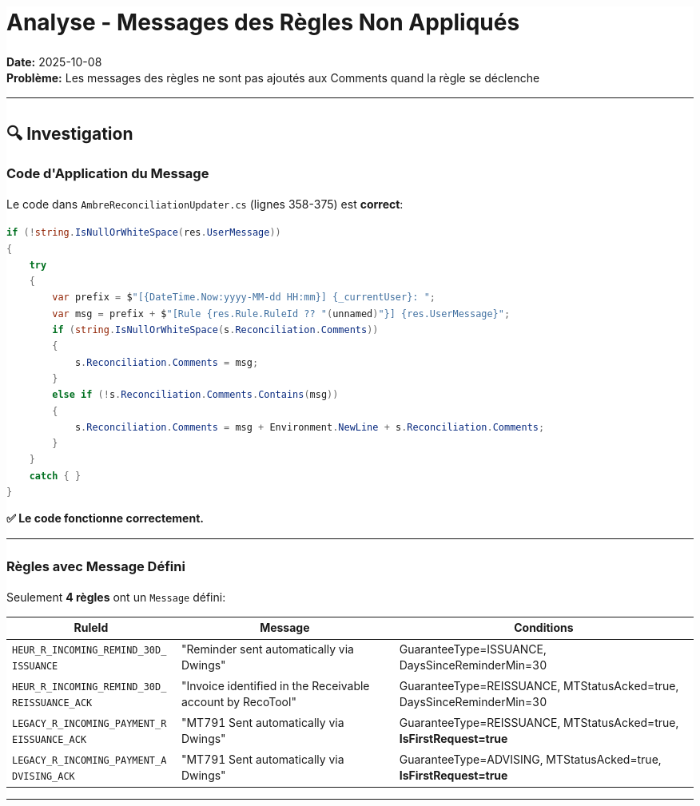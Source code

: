 # Analyse - Messages des Règles Non Appliqués

**Date:** 2025-10-08  
**Problème:** Les messages des règles ne sont pas ajoutés aux Comments quand la règle se déclenche

---

## 🔍 Investigation

### **Code d'Application du Message**

Le code dans `AmbreReconciliationUpdater.cs` (lignes 358-375) est **correct**:

```csharp
if (!string.IsNullOrWhiteSpace(res.UserMessage))
{
    try
    {
        var prefix = $"[{DateTime.Now:yyyy-MM-dd HH:mm}] {_currentUser}: ";
        var msg = prefix + $"[Rule {res.Rule.RuleId ?? "(unnamed)"}] {res.UserMessage}";
        if (string.IsNullOrWhiteSpace(s.Reconciliation.Comments))
        {
            s.Reconciliation.Comments = msg;
        }
        else if (!s.Reconciliation.Comments.Contains(msg))
        {
            s.Reconciliation.Comments = msg + Environment.NewLine + s.Reconciliation.Comments;
        }
    }
    catch { }
}
```

**✅ Le code fonctionne correctement.**

---

### **Règles avec Message Défini**

Seulement **4 règles** ont un `Message` défini:

| RuleId | Message | Conditions |
|--------|---------|------------|
| `HEUR_R_INCOMING_REMIND_30D_ISSUANCE` | "Reminder sent automatically via Dwings" | GuaranteeType=ISSUANCE, DaysSinceReminderMin=30 |
| `HEUR_R_INCOMING_REMIND_30D_REISSUANCE_ACK` | "Invoice identified in the Receivable account by RecoTool" | GuaranteeType=REISSUANCE, MTStatusAcked=true, DaysSinceReminderMin=30 |
| `LEGACY_R_INCOMING_PAYMENT_REISSUANCE_ACK` | "MT791 Sent automatically via Dwings" | GuaranteeType=REISSUANCE, MTStatusAcked=true, **IsFirstRequest=true** |
| `LEGACY_R_INCOMING_PAYMENT_ADVISING_ACK` | "MT791 Sent automatically via Dwings" | GuaranteeType=ADVISING, MTStatusAcked=true, **IsFirstRequest=true** |

---

